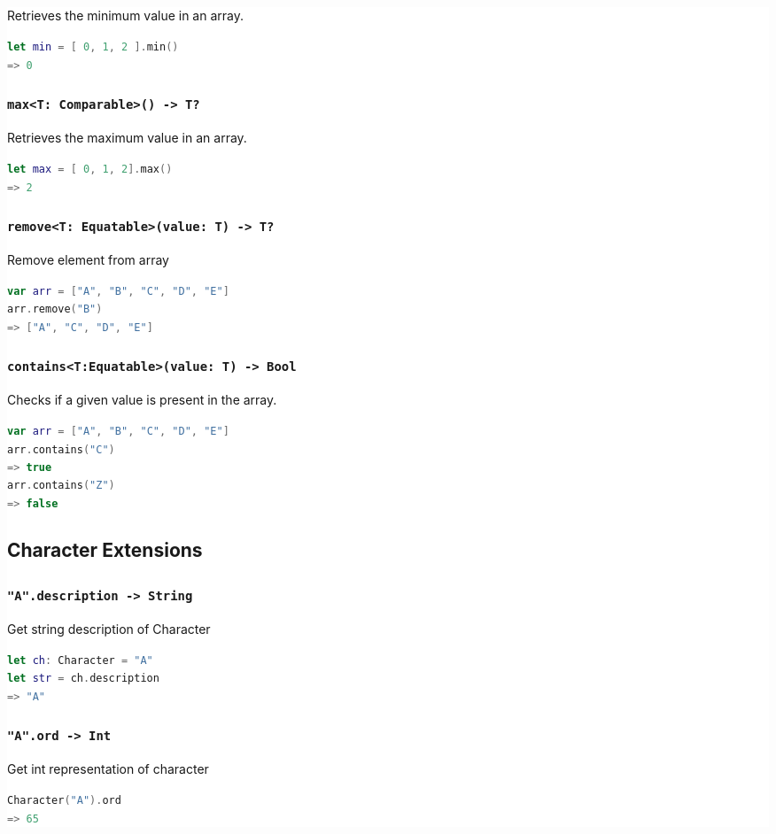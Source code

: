 Retrieves the minimum value in an array.

```swift
let min = [ 0, 1, 2 ].min()
=> 0
```

### `max<T: Comparable>() -> T?`

Retrieves the maximum value in an array.

```swift
let max = [ 0, 1, 2].max()
=> 2
```

### `remove<T: Equatable>(value: T) -> T?`

Remove element from array

```swift
var arr = ["A", "B", "C", "D", "E"]
arr.remove("B")
=> ["A", "C", "D", "E"]
```

### `contains<T:Equatable>(value: T) -> Bool`

Checks if a given value is present in the array.

```swift
var arr = ["A", "B", "C", "D", "E"]
arr.contains("C")
=> true
arr.contains("Z")
=> false
```


## Character Extensions ##

### `"A".description -> String`

Get string description of Character

```swift
let ch: Character = "A"
let str = ch.description
=> "A"
```

### `"A".ord -> Int`

Get int representation of character

```swift
Character("A").ord
=> 65
```
